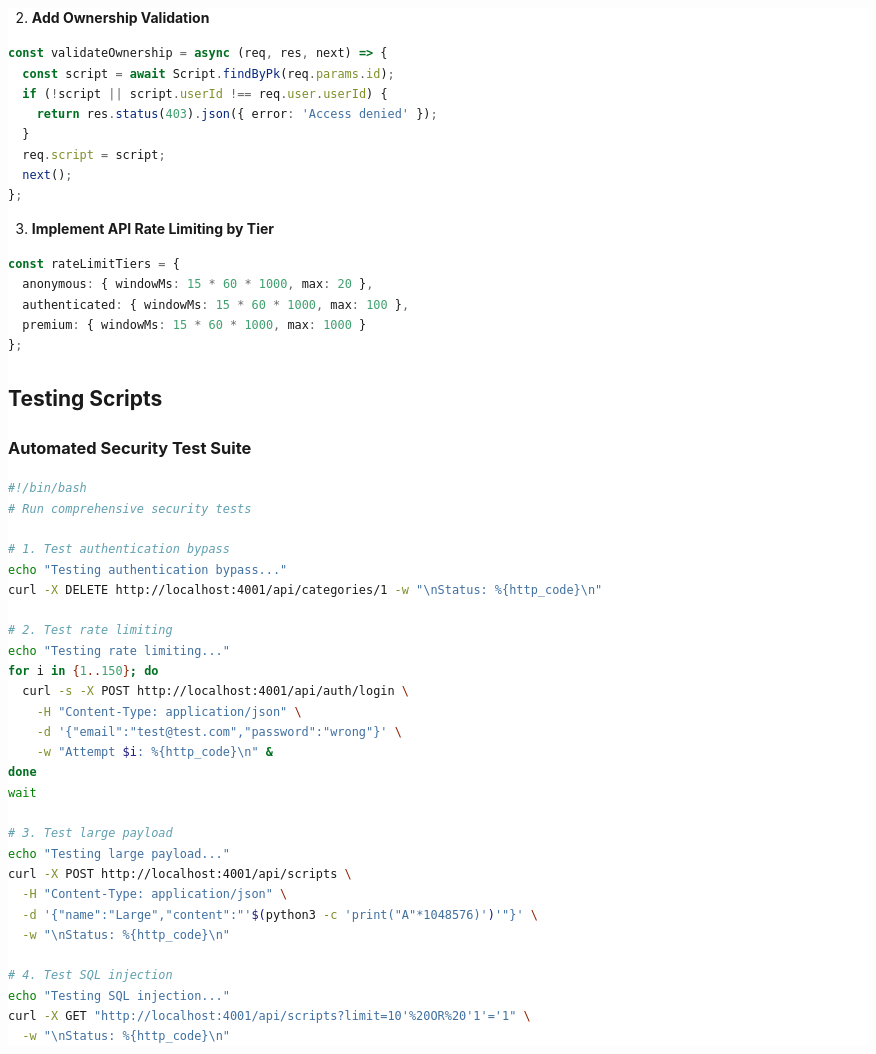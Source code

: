 2. **Add Ownership Validation**
```typescript
const validateOwnership = async (req, res, next) => {
  const script = await Script.findByPk(req.params.id);
  if (!script || script.userId !== req.user.userId) {
    return res.status(403).json({ error: 'Access denied' });
  }
  req.script = script;
  next();
};
```

3. **Implement API Rate Limiting by Tier**
```typescript
const rateLimitTiers = {
  anonymous: { windowMs: 15 * 60 * 1000, max: 20 },
  authenticated: { windowMs: 15 * 60 * 1000, max: 100 },
  premium: { windowMs: 15 * 60 * 1000, max: 1000 }
};
```

## Testing Scripts

### Automated Security Test Suite
```bash
#!/bin/bash
# Run comprehensive security tests

# 1. Test authentication bypass
echo "Testing authentication bypass..."
curl -X DELETE http://localhost:4001/api/categories/1 -w "\nStatus: %{http_code}\n"

# 2. Test rate limiting
echo "Testing rate limiting..."
for i in {1..150}; do
  curl -s -X POST http://localhost:4001/api/auth/login \
    -H "Content-Type: application/json" \
    -d '{"email":"test@test.com","password":"wrong"}' \
    -w "Attempt $i: %{http_code}\n" &
done
wait

# 3. Test large payload
echo "Testing large payload..."
curl -X POST http://localhost:4001/api/scripts \
  -H "Content-Type: application/json" \
  -d '{"name":"Large","content":"'$(python3 -c 'print("A"*1048576)')'"}' \
  -w "\nStatus: %{http_code}\n"

# 4. Test SQL injection
echo "Testing SQL injection..."
curl -X GET "http://localhost:4001/api/scripts?limit=10'%20OR%20'1'='1" \
  -w "\nStatus: %{http_code}\n"
```
